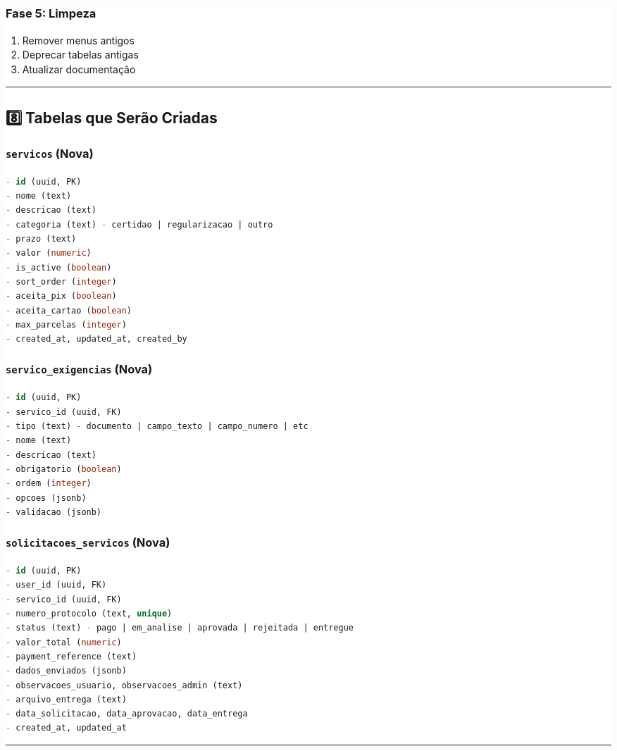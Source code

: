 ### Fase 5: Limpeza
1. Remover menus antigos
2. Deprecar tabelas antigas
3. Atualizar documentação

---

## 8️⃣ Tabelas que Serão Criadas

### `servicos` (Nova)
```sql
- id (uuid, PK)
- nome (text)
- descricao (text)
- categoria (text) - certidao | regularizacao | outro
- prazo (text)
- valor (numeric)
- is_active (boolean)
- sort_order (integer)
- aceita_pix (boolean)
- aceita_cartao (boolean)
- max_parcelas (integer)
- created_at, updated_at, created_by
```

### `servico_exigencias` (Nova)
```sql
- id (uuid, PK)
- servico_id (uuid, FK)
- tipo (text) - documento | campo_texto | campo_numero | etc
- nome (text)
- descricao (text)
- obrigatorio (boolean)
- ordem (integer)
- opcoes (jsonb)
- validacao (jsonb)
```

### `solicitacoes_servicos` (Nova)
```sql
- id (uuid, PK)
- user_id (uuid, FK)
- servico_id (uuid, FK)
- numero_protocolo (text, unique)
- status (text) - pago | em_analise | aprovada | rejeitada | entregue
- valor_total (numeric)
- payment_reference (text)
- dados_enviados (jsonb)
- observacoes_usuario, observacoes_admin (text)
- arquivo_entrega (text)
- data_solicitacao, data_aprovacao, data_entrega
- created_at, updated_at
```

---